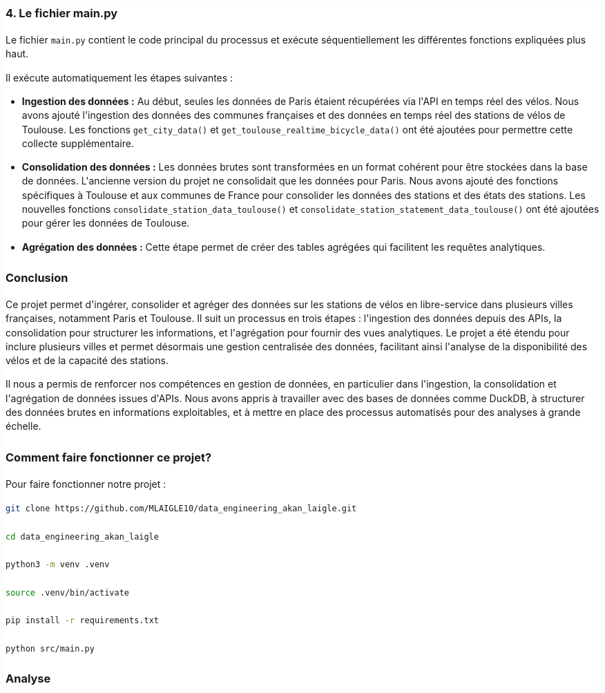 ### 4. Le fichier main.py

Le fichier `main.py` contient le code principal du processus et exécute séquentiellement les différentes fonctions expliquées plus haut.

Il exécute automatiquement les étapes suivantes :

-   **Ingestion des données :** Au début, seules les données de Paris étaient récupérées via l'API en temps réel des vélos. Nous avons ajouté l'ingestion des données des communes françaises et des données en temps réel des stations de vélos de Toulouse. Les fonctions `get_city_data()` et `get_toulouse_realtime_bicycle_data()` ont été ajoutées pour permettre cette collecte supplémentaire.

-   **Consolidation des données :** Les données brutes sont transformées en un format cohérent pour être stockées dans la base de données. L'ancienne version du projet ne consolidait que les données pour Paris. Nous avons ajouté des fonctions spécifiques à Toulouse et aux communes de France pour consolider les données des stations et des états des stations. Les nouvelles fonctions `consolidate_station_data_toulouse()` et `consolidate_station_statement_data_toulouse()` ont été ajoutées pour gérer les données de Toulouse.

-   **Agrégation des données :** Cette étape permet de créer des tables agrégées qui facilitent les requêtes analytiques.

### Conclusion

Ce projet permet d'ingérer, consolider et agréger des données sur les stations de vélos en libre-service dans plusieurs villes françaises, notamment Paris et Toulouse. Il suit un processus en trois étapes : l'ingestion des données depuis des APIs, la consolidation pour structurer les informations, et l'agrégation pour fournir des vues analytiques. Le projet a été étendu pour inclure plusieurs villes et permet désormais une gestion centralisée des données, facilitant ainsi l'analyse de la disponibilité des vélos et de la capacité des stations.

Il nous a permis de renforcer nos compétences en gestion de données, en particulier dans l'ingestion, la consolidation et l'agrégation de données issues d'APIs. Nous avons appris à travailler avec des bases de données comme DuckDB, à structurer des données brutes en informations exploitables, et à mettre en place des processus automatisés pour des analyses à grande échelle.

### Comment faire fonctionner ce projet?

Pour faire fonctionner notre projet :

``` bash
git clone https://github.com/MLAIGLE10/data_engineering_akan_laigle.git

cd data_engineering_akan_laigle

python3 -m venv .venv

source .venv/bin/activate

pip install -r requirements.txt

python src/main.py
```

### Analyse
